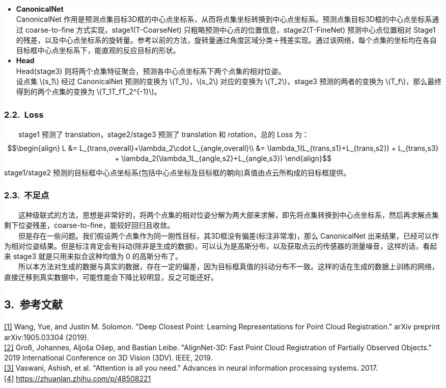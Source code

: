 - **CanonicalNet**  
CanonicalNet 作用是预测点集目标3D框的中心点坐标系，从而将点集坐标转换到中心点坐标系。预测点集目标3D框的中心点坐标系通过 coarse-to-fine 方式实现，stage1(T-CoarseNet) 只粗略预测中心点的位置信息，stage2(T-FineNet) 预测中心点位置相对 Stage1 的残差，以及中心点坐标系的旋转量。参考以前的方法，旋转量通过角度区域分类＋残差实现。通过该网络，每个点集的坐标均在各自目标框中心点坐标系下，能直观的反应目标的形状。
- **Head**  
Head(stage3) 则将两个点集特征聚合，预测各中心点坐标系下两个点集的相对位姿。  
设点集 \\(s_1\\) 经过 CanonicalNet 预测的变换为 \\(T_1\\)，\\(s_2\\) 对应的变换为 \\(T_2\\)，stage3 预测的两者的变换为 \\(T_f\\)，那么最终得到的两个点集的变换为 \\(T_1T_fT_2^{-1}\\)。

### 2.2.&ensp;Loss
　　stage1 预测了 translation，stage2/stage3 预测了 translation 和 rotation，总的 Loss 为：
$$\begin{align}
L &= L_{trans,overall}+\lambda_2\cdot L_{angle,overall}\\
  &= \lambda_1(L_{trans,s1}+L_{trans,s2}) + L_{trans,s3} + \lambda_2(\lambda_1L_{angle,s2}+L_{angle,s3})
\end{align}$$
stage1/stage2 预测的目标框中心点坐标系(包括中心点坐标及目标框的朝向)真值由点云所构成的目标框提供。

### 2.3.&ensp;不足点
　　这种级联式的方法，思想是非常好的，将两个点集的相对位姿分解为两大部来求解，即先将点集转换到中心点坐标系，然后再求解点集剩下位姿残差，coarse-to-fine，能较好回归且收敛。  
　　但是存在一些问题。我们假设两个点集作为同一刚性目标，其3D框没有偏差(标注非常准)，那么 CanonicalNet 出来结果，已经可以作为相对位姿结果。但是标注肯定会有抖动(除非是生成的数据)，可以认为是高斯分布，以及获取点云的传感器的测量噪音，这样的话，看起来 stage3 就是只用来拟合这种均值为 0 的高斯分布了。  
　　所以本方法对生成的数据与真实的数据，存在一定的偏差，因为目标框真值的抖动分布不一致。这样的话在生成的数据上训练的网络，直接迁移到真实数据中，可能性能会下降比较明显，反之可能还好。

## 3.&ensp;参考文献

<a id="1" href="#1ref">[1]</a> Wang, Yue, and Justin M. Solomon. "Deep Closest Point: Learning Representations for Point Cloud Registration." arXiv preprint arXiv:1905.03304 (2019).  
<a id="2" href="#2ref">[2]</a> Groß, Johannes, Aljoša Ošep, and Bastian Leibe. "AlignNet-3D: Fast Point Cloud Registration of Partially Observed Objects." 2019 International Conference on 3D Vision (3DV). IEEE, 2019.  
<a id="3" href="#3ref">[3]</a> Vaswani, Ashish, et al. "Attention is all you need." Advances in neural information processing systems. 2017.  
<a id="4" href="#4ref">[4]</a> https://zhuanlan.zhihu.com/p/48508221


